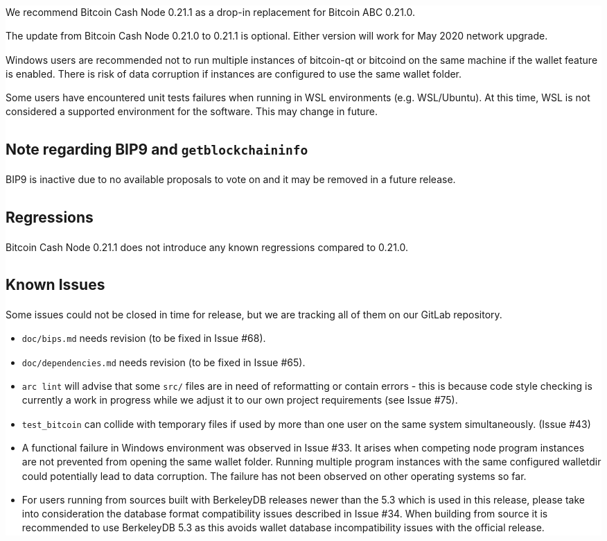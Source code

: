 We recommend Bitcoin Cash Node 0.21.1 as a drop-in replacement for
Bitcoin ABC 0.21.0.

The update from Bitcoin Cash Node 0.21.0 to 0.21.1 is optional.
Either version will work for May 2020 network upgrade.

Windows users are recommended not to run multiple instances of bitcoin-qt
or bitcoind on the same machine if the wallet feature is enabled.
There is risk of data corruption if instances are configured to use the same
wallet folder.

Some users have encountered unit tests failures when running in WSL
environments (e.g. WSL/Ubuntu).  At this time, WSL is not considered a
supported environment for the software. This may change in future.


Note regarding BIP9 and `getblockchaininfo`
-------------------------------------------

BIP9 is inactive due to no available proposals to vote on and it may be
removed in a future release.


Regressions
-----------

Bitcoin Cash Node 0.21.1 does not introduce any known regressions compared
to 0.21.0.


Known Issues
------------

Some issues could not be closed in time for release, but we are tracking
all of them on our GitLab repository.

- `doc/bips.md` needs revision (to be fixed in Issue #68).

- `doc/dependencies.md` needs revision (to be fixed in Issue #65).

- `arc lint` will advise that some `src/` files are in need of reformatting or
  contain errors - this is because code style checking is currently a work in
  progress while we adjust it to our own project requirements (see Issue #75).

- `test_bitcoin` can collide with temporary files if used by more than
  one user on the same system simultaneously. (Issue #43)

- A functional failure in Windows environment was observed in Issue #33.
  It arises when competing node program instances are not prevented from
  opening the same wallet folder. Running multiple program instances with
  the same configured walletdir could potentially lead to data corruption.
  The failure has not been observed on other operating systems so far.

- For users running from sources built with BerkeleyDB releases newer than
  the 5.3 which is used in this release, please take into consideration
  the database format compatibility issues described in Issue #34.
  When building from source it is recommended to use BerkeleyDB 5.3 as this
  avoids wallet database incompatibility issues with the official release.

